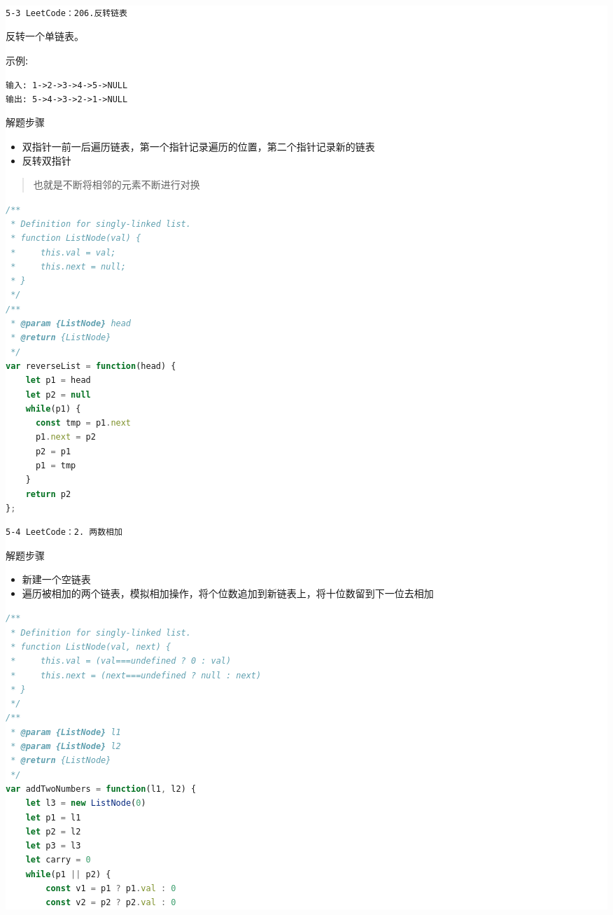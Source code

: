 `5-3 LeetCode：206.反转链表`

反转一个单链表。

示例:
```
输入: 1->2->3->4->5->NULL
输出: 5->4->3->2->1->NULL
```
解题步骤
- 双指针一前一后遍历链表，第一个指针记录遍历的位置，第二个指针记录新的链表
- 反转双指针

>也就是不断将相邻的元素不断进行对换

```js
/**
 * Definition for singly-linked list.
 * function ListNode(val) {
 *     this.val = val;
 *     this.next = null;
 * }
 */
/**
 * @param {ListNode} head
 * @return {ListNode}
 */
var reverseList = function(head) {
    let p1 = head
    let p2 = null
    while(p1) {
      const tmp = p1.next
      p1.next = p2
      p2 = p1
      p1 = tmp
    }
    return p2
};
```

`5-4 LeetCode：2. 两数相加`

解题步骤
- 新建一个空链表
- 遍历被相加的两个链表，模拟相加操作，将个位数追加到新链表上，将十位数留到下一位去相加

```js
/**
 * Definition for singly-linked list.
 * function ListNode(val, next) {
 *     this.val = (val===undefined ? 0 : val)
 *     this.next = (next===undefined ? null : next)
 * }
 */
/**
 * @param {ListNode} l1
 * @param {ListNode} l2
 * @return {ListNode}
 */
var addTwoNumbers = function(l1, l2) {
    let l3 = new ListNode(0)
    let p1 = l1
    let p2 = l2
    let p3 = l3
    let carry = 0
    while(p1 || p2) {
        const v1 = p1 ? p1.val : 0
        const v2 = p2 ? p2.val : 0
```